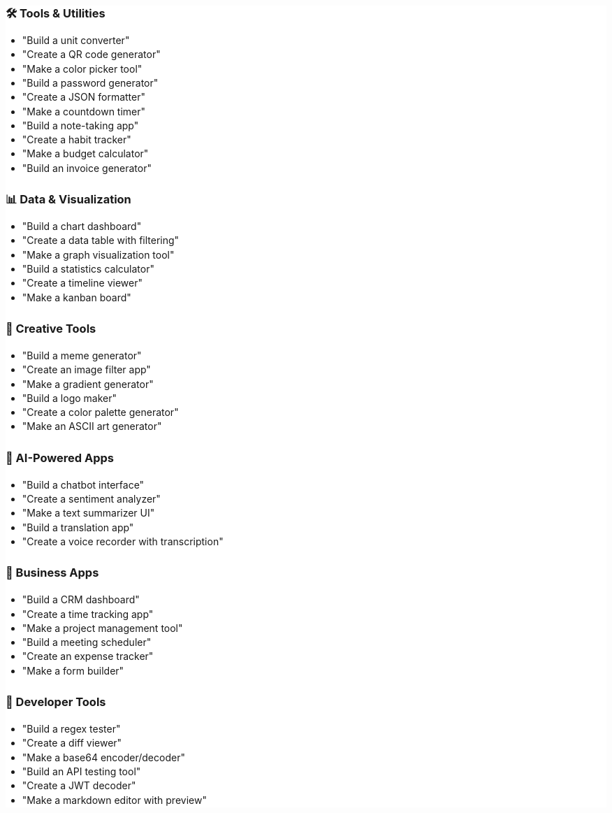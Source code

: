### 🛠️ Tools & Utilities
- "Build a unit converter"
- "Create a QR code generator"
- "Make a color picker tool"
- "Build a password generator"
- "Create a JSON formatter"
- "Make a countdown timer"
- "Build a note-taking app"
- "Create a habit tracker"
- "Make a budget calculator"
- "Build an invoice generator"

### 📊 Data & Visualization
- "Build a chart dashboard"
- "Create a data table with filtering"
- "Make a graph visualization tool"
- "Build a statistics calculator"
- "Create a timeline viewer"
- "Make a kanban board"

### 🎨 Creative Tools
- "Build a meme generator"
- "Create an image filter app"
- "Make a gradient generator"
- "Build a logo maker"
- "Create a color palette generator"
- "Make an ASCII art generator"

### 🤖 AI-Powered Apps
- "Build a chatbot interface"
- "Create a sentiment analyzer"
- "Make a text summarizer UI"
- "Build a translation app"
- "Create a voice recorder with transcription"

### 💼 Business Apps
- "Build a CRM dashboard"
- "Create a time tracking app"
- "Make a project management tool"
- "Build a meeting scheduler"
- "Create an expense tracker"
- "Make a form builder"

### 🔧 Developer Tools
- "Build a regex tester"
- "Create a diff viewer"
- "Make a base64 encoder/decoder"
- "Build an API testing tool"
- "Create a JWT decoder"
- "Make a markdown editor with preview"
